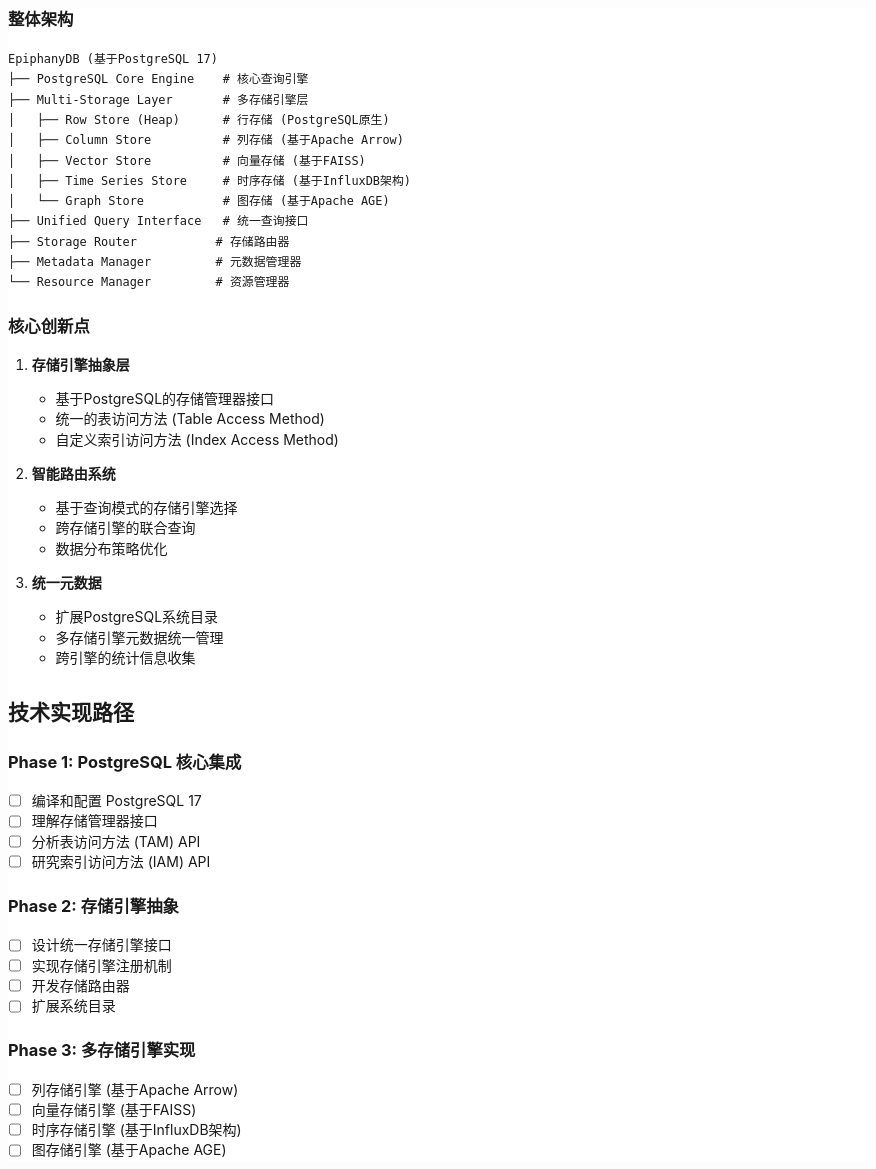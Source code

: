 ### 整体架构

```
EpiphanyDB (基于PostgreSQL 17)
├── PostgreSQL Core Engine    # 核心查询引擎
├── Multi-Storage Layer       # 多存储引擎层
│   ├── Row Store (Heap)      # 行存储 (PostgreSQL原生)
│   ├── Column Store          # 列存储 (基于Apache Arrow)
│   ├── Vector Store          # 向量存储 (基于FAISS)
│   ├── Time Series Store     # 时序存储 (基于InfluxDB架构)
│   └── Graph Store           # 图存储 (基于Apache AGE)
├── Unified Query Interface   # 统一查询接口
├── Storage Router           # 存储路由器
├── Metadata Manager         # 元数据管理器
└── Resource Manager         # 资源管理器
```

### 核心创新点

1. **存储引擎抽象层**
   - 基于PostgreSQL的存储管理器接口
   - 统一的表访问方法 (Table Access Method)
   - 自定义索引访问方法 (Index Access Method)

2. **智能路由系统**
   - 基于查询模式的存储引擎选择
   - 跨存储引擎的联合查询
   - 数据分布策略优化

3. **统一元数据**
   - 扩展PostgreSQL系统目录
   - 多存储引擎元数据统一管理
   - 跨引擎的统计信息收集

## 技术实现路径

### Phase 1: PostgreSQL 核心集成
- [ ] 编译和配置 PostgreSQL 17
- [ ] 理解存储管理器接口
- [ ] 分析表访问方法 (TAM) API
- [ ] 研究索引访问方法 (IAM) API

### Phase 2: 存储引擎抽象
- [ ] 设计统一存储引擎接口
- [ ] 实现存储引擎注册机制
- [ ] 开发存储路由器
- [ ] 扩展系统目录

### Phase 3: 多存储引擎实现
- [ ] 列存储引擎 (基于Apache Arrow)
- [ ] 向量存储引擎 (基于FAISS)
- [ ] 时序存储引擎 (基于InfluxDB架构)
- [ ] 图存储引擎 (基于Apache AGE)
